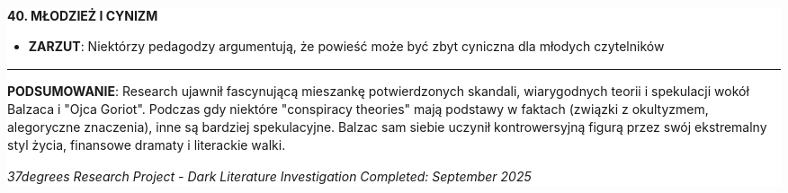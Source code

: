 **40. MŁODZIEŻ I CYNIZM**
- **ZARZUT**: Niektórzy pedagodzy argumentują, że powieść może być zbyt cyniczna dla młodych czytelników

---

**PODSUMOWANIE**: Research ujawnił fascynującą mieszankę potwierdzonych skandali, wiarygodnych teorii i spekulacji wokół Balzaca i "Ojca Goriot". Podczas gdy niektóre "conspiracy theories" mają podstawy w faktach (związki z okultyzmem, alegoryczne znaczenia), inne są bardziej spekulacyjne. Balzac sam siebie uczynił kontrowersyjną figurą przez swój ekstremalny styl życia, finansowe dramaty i literackie walki.

*37degrees Research Project - Dark Literature Investigation*
*Completed: September 2025*